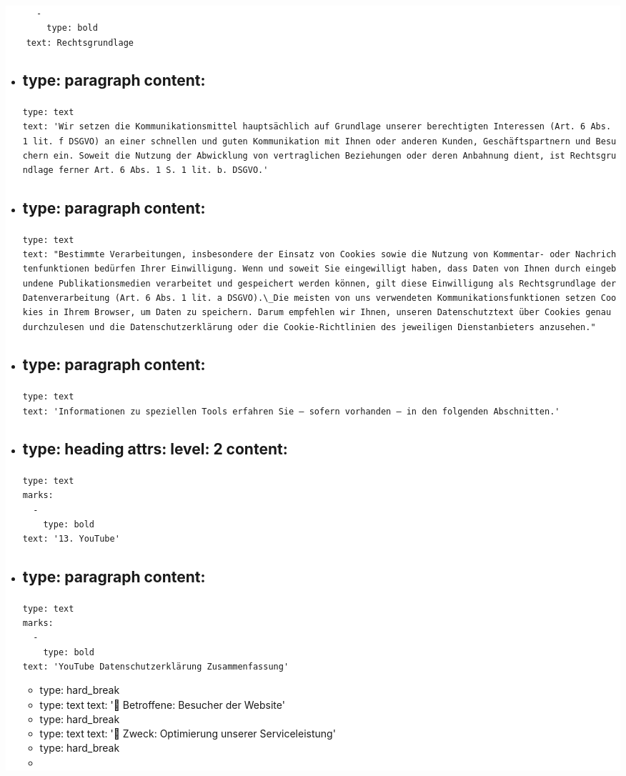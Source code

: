           -
            type: bold
        text: Rechtsgrundlage
  -
    type: paragraph
    content:
      -
        type: text
        text: 'Wir setzen die Kommunikationsmittel hauptsächlich auf Grundlage unserer berechtigten Interessen (Art. 6 Abs. 1 lit. f DSGVO) an einer schnellen und guten Kommunikation mit Ihnen oder anderen Kunden, Geschäftspartnern und Besuchern ein. Soweit die Nutzung der Abwicklung von vertraglichen Beziehungen oder deren Anbahnung dient, ist Rechtsgrundlage ferner Art. 6 Abs. 1 S. 1 lit. b. DSGVO.'
  -
    type: paragraph
    content:
      -
        type: text
        text: "Bestimmte Verarbeitungen, insbesondere der Einsatz von Cookies sowie die Nutzung von Kommentar- oder Nachrichtenfunktionen bedürfen Ihrer Einwilligung. Wenn und soweit Sie eingewilligt haben, dass Daten von Ihnen durch eingebundene Publikationsmedien verarbeitet und gespeichert werden können, gilt diese Einwilligung als Rechtsgrundlage der Datenverarbeitung (Art. 6 Abs. 1 lit. a DSGVO).\_Die meisten von uns verwendeten Kommunikationsfunktionen setzen Cookies in Ihrem Browser, um Daten zu speichern. Darum empfehlen wir Ihnen, unseren Datenschutztext über Cookies genau durchzulesen und die Datenschutzerklärung oder die Cookie-Richtlinien des jeweiligen Dienstanbieters anzusehen."
  -
    type: paragraph
    content:
      -
        type: text
        text: 'Informationen zu speziellen Tools erfahren Sie – sofern vorhanden – in den folgenden Abschnitten.'
  -
    type: heading
    attrs:
      level: 2
    content:
      -
        type: text
        marks:
          -
            type: bold
        text: '13. YouTube'
  -
    type: paragraph
    content:
      -
        type: text
        marks:
          -
            type: bold
        text: 'YouTube Datenschutzerklärung Zusammenfassung'
      -
        type: hard_break
      -
        type: text
        text: '👥 Betroffene: Besucher der Website'
      -
        type: hard_break
      -
        type: text
        text: '🤝 Zweck: Optimierung unserer Serviceleistung'
      -
        type: hard_break
      -